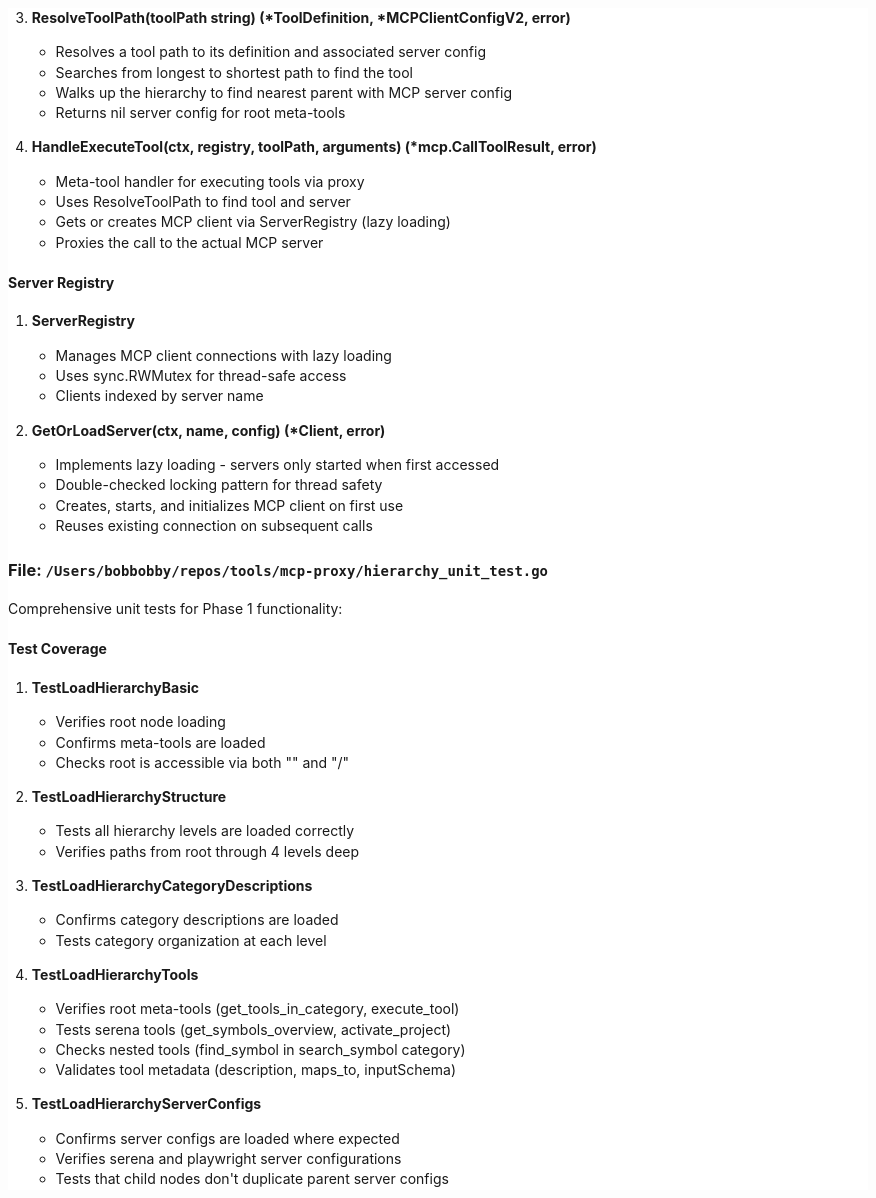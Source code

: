 3. **ResolveToolPath(toolPath string) (\*ToolDefinition, \*MCPClientConfigV2, error)**
   - Resolves a tool path to its definition and associated server config
   - Searches from longest to shortest path to find the tool
   - Walks up the hierarchy to find nearest parent with MCP server config
   - Returns nil server config for root meta-tools

4. **HandleExecuteTool(ctx, registry, toolPath, arguments) (\*mcp.CallToolResult, error)**
   - Meta-tool handler for executing tools via proxy
   - Uses ResolveToolPath to find tool and server
   - Gets or creates MCP client via ServerRegistry (lazy loading)
   - Proxies the call to the actual MCP server

#### Server Registry

1. **ServerRegistry**
   - Manages MCP client connections with lazy loading
   - Uses sync.RWMutex for thread-safe access
   - Clients indexed by server name

2. **GetOrLoadServer(ctx, name, config) (\*Client, error)**
   - Implements lazy loading - servers only started when first accessed
   - Double-checked locking pattern for thread safety
   - Creates, starts, and initializes MCP client on first use
   - Reuses existing connection on subsequent calls

### File: `/Users/bobbobby/repos/tools/mcp-proxy/hierarchy_unit_test.go`
Comprehensive unit tests for Phase 1 functionality:

#### Test Coverage

1. **TestLoadHierarchyBasic**
   - Verifies root node loading
   - Confirms meta-tools are loaded
   - Checks root is accessible via both "" and "/"

2. **TestLoadHierarchyStructure**
   - Tests all hierarchy levels are loaded correctly
   - Verifies paths from root through 4 levels deep

3. **TestLoadHierarchyCategoryDescriptions**
   - Confirms category descriptions are loaded
   - Tests category organization at each level

4. **TestLoadHierarchyTools**
   - Verifies root meta-tools (get_tools_in_category, execute_tool)
   - Tests serena tools (get_symbols_overview, activate_project)
   - Checks nested tools (find_symbol in search_symbol category)
   - Validates tool metadata (description, maps_to, inputSchema)

5. **TestLoadHierarchyServerConfigs**
   - Confirms server configs are loaded where expected
   - Verifies serena and playwright server configurations
   - Tests that child nodes don't duplicate parent server configs
